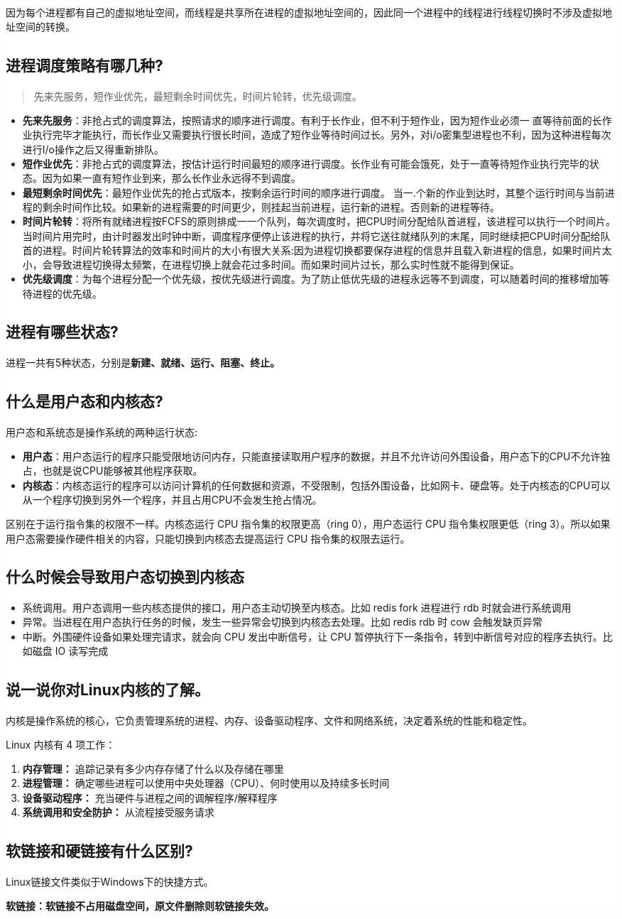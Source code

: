 因为每个进程都有自己的虚拟地址空间，而线程是共享所在进程的虚拟地址空间的，因此同一个进程中的线程进行线程切换时不涉及虚拟地址空间的转换。

## **进程调度策略有哪几种?** 

> 先来先服务，短作业优先，最短剩余时间优先，时间片轮转，优先级调度。

- **先来先服务**：非抢占式的调度算法，按照请求的顺序进行调度。有利于长作业，但不利于短作业，因为短作业必须一 直等待前面的长作业执行完毕才能执行，而长作业又需要执行很长时间，造成了短作业等待时间过长。另外，对i/o密集型进程也不利，因为这种进程每次进行I/o操作之后又得重新排队。
- **短作业优先**：非抢占式的调度算法，按估计运行时间最短的顺序进行调度。长作业有可能会饿死，处于一直等待短作业执行完毕的状态。因为如果一直有短作业到来，那么长作业永远得不到调度。
- **最短剩余时间优先**：最短作业优先的抢占式版本，按剩余运行时间的顺序进行调度。 当一.个新的作业到达时，其整个运行时间与当前进程的剩余时间作比较。如果新的进程需要的时间更少，则挂起当前进程，运行新的进程。否则新的进程等待。
- **时间片轮转**：将所有就绪进程按FCFS的原则排成一一个队列，每次调度时，把CPU时间分配给队首进程，该进程可以执行一个时间片。当时间片用完时，由计时器发出时钟中断，调度程序便停止该进程的执行，并将它送往就绪队列的末尾，同时继续把CPU时间分配给队首的进程。时间片轮转算法的效率和时间片的大小有很大关系:因为进程切换都要保存进程的信息并且载入新进程的信息，如果时间片太小，会导致进程切换得太频繁，在进程切换上就会花过多时间。而如果时间片过长，那么实时性就不能得到保证。
- **优先级调度**：为每个进程分配一个优先级，按优先级进行调度。为了防止低优先级的进程永远等不到调度，可以随着时间的推移增加等待进程的优先级。

## **进程有哪些状态?**

进程一共有5种状态，分别是**新建、就绪、运行、阻塞、终止。**

## **什么是用户态和内核态?**

用户态和系统态是操作系统的两种运行状态:

- **用户态**：用户态运行的程序只能受限地访问内存，只能直接读取用户程序的数据，并且不允许访问外围设备，用户态下的CPU不允许独占，也就是说CPU能够被其他程序获取。
- **内核态**：内核态运行的程序可以访问计算机的任何数据和资源，不受限制，包括外围设备，比如网卡、硬盘等。处于内核态的CPU可以从一个程序切换到另外一个程序，并且占用CPU不会发生抢占情况。

区别在于运行指令集的权限不一样。内核态运行 CPU 指令集的权限更高（ring 0），用户态运行 CPU 指令集权限更低（ring 3）。所以如果用户态需要操作硬件相关的内容，只能切换到内核态去提高运行 CPU 指令集的权限去运行。

## **什么时候会导致用户态切换到内核态**

- 系统调用。用户态调用一些内核态提供的接口，用户态主动切换至内核态。比如 redis fork 进程进行 rdb 时就会进行系统调用
- 异常。当进程在用户态执行任务的时候，发生一些异常会切换到内核态去处理。比如 redis rdb 时  cow 会触发缺页异常
- 中断。外围硬件设备如果处理完请求，就会向 CPU  发出中断信号，让 CPU 暂停执行下一条指令，转到中断信号对应的程序去执行。比如磁盘 IO 读写完成

## 说一说你对Linux内核的了解。

内核是操作系统的核心，它负责管理系统的进程、内存、设备驱动程序、文件和网络系统，决定着系统的性能和稳定性。

Linux 内核有 4 项工作：

1. **内存管理：** 追踪记录有多少内存存储了什么以及存储在哪里
2. **进程管理：** 确定哪些进程可以使用中央处理器（CPU）、何时使用以及持续多长时间
3. **设备驱动程序：** 充当硬件与进程之间的调解程序/解释程序
4. **系统调用和安全防护：** 从流程接受服务请求

## **软链接和硬链接有什么区别?**

Linux链接文件类似于Windows下的快捷方式。 

**软链接：软链接不占用磁盘空间，原文件删除则软链接失效。**
